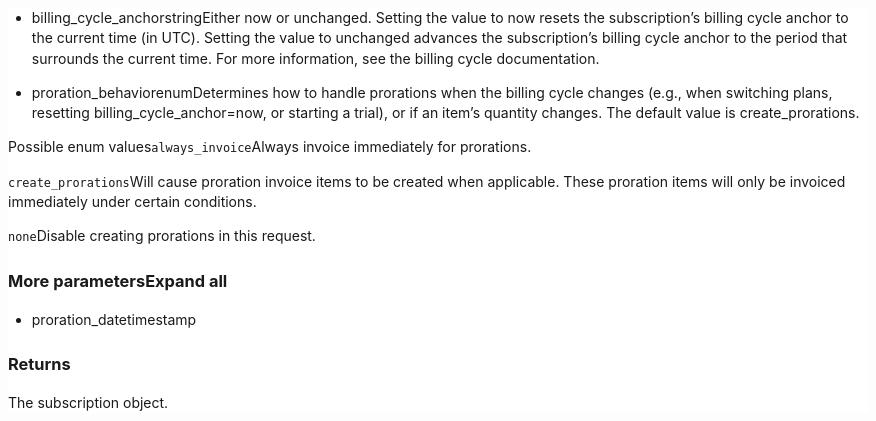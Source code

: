 - billing_cycle_anchorstringEither now or unchanged. Setting the value to now resets the subscription’s billing cycle anchor to the current time (in UTC). Setting the value to unchanged advances the subscription’s billing cycle anchor to the period that surrounds the current time. For more information, see the billing cycle documentation.


- proration_behaviorenumDetermines how to handle prorations when the billing cycle changes (e.g., when switching plans, resetting billing_cycle_anchor=now, or starting a trial), or if an item’s quantity changes. The default value is create_prorations.

Possible enum values`always_invoice`Always invoice immediately for prorations.

`create_prorations`Will cause proration invoice items to be created when applicable. These proration items will only be invoiced immediately under certain conditions.

`none`Disable creating prorations in this request.



### More parametersExpand all

- proration_datetimestamp

### Returns

The subscription object.
